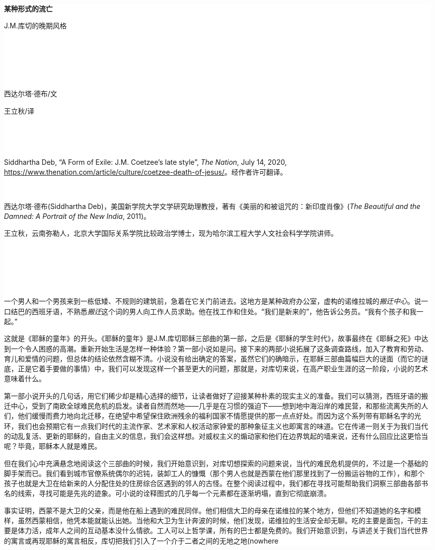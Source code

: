<p><strong>某种形式的流亡</strong></p><p>J.M.库切的晚期风格</p><p><br></p><p><br></p><p><br></p><p>西达尔塔·德布/文</p><p>王立秋/译</p><p><br></p><p><br></p><p>Siddhartha Deb, “A Form of Exile: J.M. Coetzee’s late style”, <em>The Nation</em>, July 14, 2020, <a href="https://www.thenation.com/article/culture/coetzee-death-of-jesus/" target="_blank">https://www.thenation.com/article/culture/coetzee-death-of-jesus/</a>。经作者许可翻译。</p><p><br></p><p>西达尔塔·德布(Siddhartha Deb)，美国新学院大学文学研究助理教授，著有《美丽的和被诅咒的：新印度肖像》(<em>The Beautiful and the Damned: A Portrait of the New India</em>, 2011)。</p><p>王立秋，云南弥勒人，北京大学国际关系学院比较政治学博士，现为哈尔滨工程大学人文社会科学学院讲师。</p><p><br></p><p><br></p><p><br></p><p>一个男人和一个男孩来到一栋低矮、不规则的建筑前，急着在它关门前进去。这地方是某种政府办公室，虚构的诺维拉城的<em>搬迁中心</em>。说一口结巴的西班牙语，不熟悉<em>搬迁</em>这个词的男人向工作人员求助。他在找工作和住处。“我们是新来的”，他告诉公务员。“我有个孩子和我一起。”</p><p></p><p>这就是《耶稣的童年》的开头。《耶稣的童年》是J.M.库切耶稣三部曲的第一部，之后是《耶稣的学生时代》，故事最终在《耶稣之死》中达到一个令人困惑的高潮。重新开始生活是怎样一种体验？第一部小说如是问。接下来的两部小说拓展了这条调查路线，加入了教育和劳动、育儿和爱情的问题，但总体的结论依然含糊不清。小说没有给出确定的答案，虽然它们的确暗示，在耶稣三部曲篇幅巨大的谜面（而它的谜底，正是它着手要做的事情）中，我们可以发现这样一个甚至更大的问题，那就是，对库切来说，在高产职业生涯的这一阶段，小说的艺术意味着什么。</p><p></p><p>第一部小说开头的几句话，用它们稀少却是精心选择的细节，让读者做好了迎接某种朴素的现实主义的准备。我们可以猜测，西班牙语的搬迁中心，受到了南欧全球难民危机的启发。读者自然而然地——几乎是在习惯的强迫下——想到地中海沿岸的难民营，和那些流离失所的人们，他们缓慢而费力地向北迁移，在绝望中希望保住欧洲残余的福利国家不情愿提供的那一点点好处。而因为这个系列带有耶稣名字的光环，我们也会预期它有一点我们时代的主流作家、艺术家和人权活动家钟爱的那种象征主义也即寓言的味道。它在传递一则关于为我们当代的动乱复活、更新的耶稣的，自由主义的信息，我们会这样想。对威权主义的煽动家和他们在边界筑起的墙来说，还有什么回应比这更恰当呢？毕竟，耶稣本人就是难民。</p><p></p><p>但在我们心中充满悬念地阅读这个三部曲的时候，我们开始意识到，对库切想探索的问题来说，当代的难民危机提供的，不过是一个基础的脚手架而已。我们看到城市官僚系统偶尔的迟钝，装卸工人的慷慨（那个男人也就是西蒙在他们那里找到了一份搬运谷物的工作），和那个孩子也就是大卫在给新来的人分配住处的住房综合区遇到的邻人的古怪。在整个阅读过程中，我们都在寻找可能帮助我们洞察三部曲各部书名的线索，寻找可能是先兆的迹象。可小说的诠释图式的几乎每一个元素都在逐渐坍塌，直到它彻底崩溃。</p><p></p><p>事实证明，西蒙不是大卫的父亲，而是他在船上遇到的难民同伴。他们相信大卫的母亲在诺维拉的某个地方，但他们不知道她的名字和模样，虽然西蒙相信，他凭本能就能认出她。当他和大卫为生计奔波的时候，他们发现，诺维拉的生活安全却无聊。吃的主要是面包，干的主要是体力活，成年人之间的互动基本没什么情欲。工人可以上哲学课，所有的巴士都是免费的。我们开始意识到，与讲述关于我们当代世界的寓言或再现耶稣的寓言相反，库切把我们引入了一个介于二者之间的无地之地(nowhere